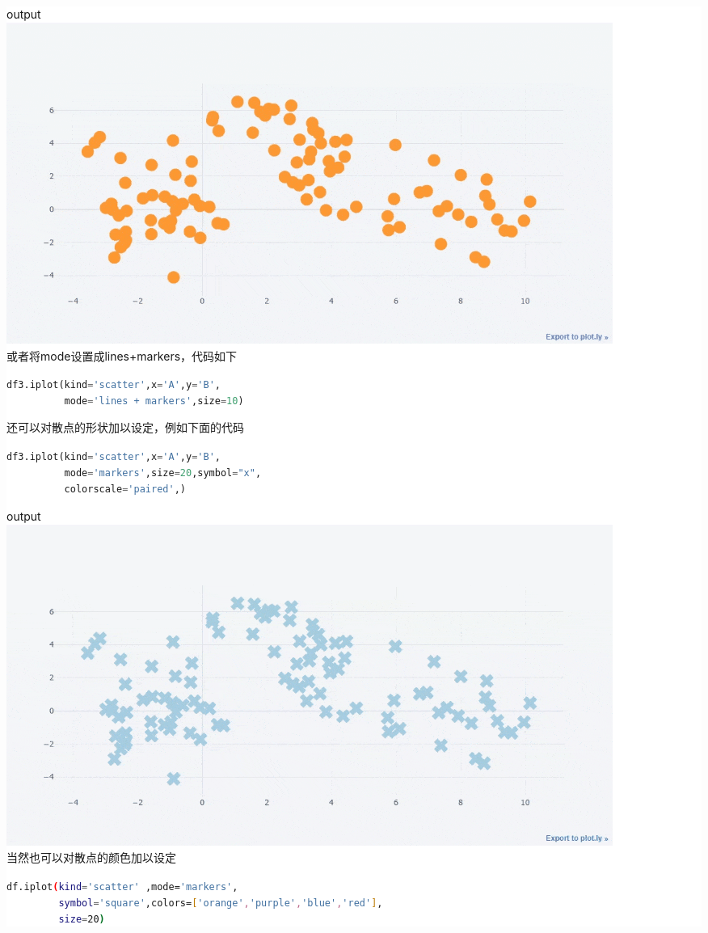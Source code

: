 output<br />![](./img/1637559135936-04b3eccb-19eb-4be6-9340-79284b1b3787.gif)<br />或者将mode设置成lines+markers，代码如下
```python
df3.iplot(kind='scatter',x='A',y='B',
          mode='lines + markers',size=10)
```
还可以对散点的形状加以设定，例如下面的代码
```python
df3.iplot(kind='scatter',x='A',y='B',
          mode='markers',size=20,symbol="x",
          colorscale='paired',)
```
output<br />![](./img/1637559136483-88ed2fa8-2bc4-469a-aaf1-81368528c8a7.gif)<br />当然也可以对散点的颜色加以设定
```bash
df.iplot(kind='scatter' ,mode='markers',
         symbol='square',colors=['orange','purple','blue','red'],
         size=20)
```